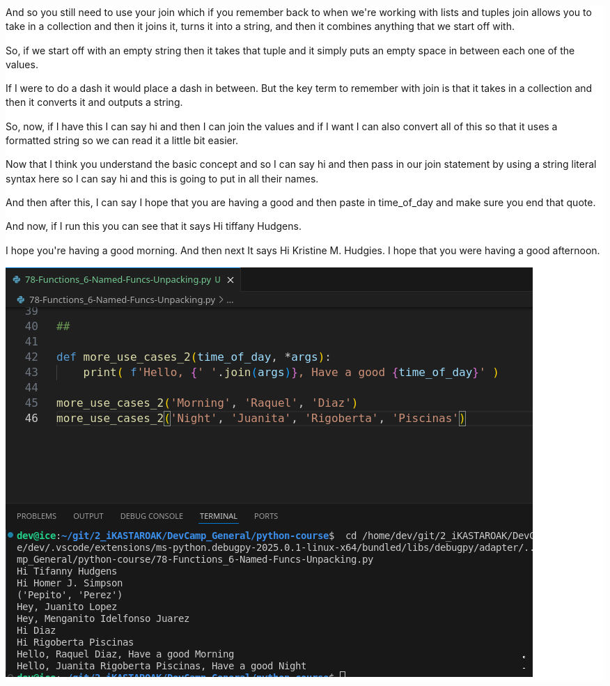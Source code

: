And so you still need to use your join which if you remember back to when we're working with lists and tuples join allows you to take in a collection and then it joins it, turns it into a string, and then it combines anything that we start off with.   

So, if we start off with an empty string then it takes that tuple and it simply puts an empty space in between each one of the values.   

If I were to do a dash it would place a dash in between. But the key term to remember with join is that it takes in a collection and then it converts it and outputs a string.

So, now, if I have this I can say hi and then I can join the values and if I want I can also convert all of this so that it uses a formatted string so we can read it a little bit easier.   

Now that I think you understand the basic concept and so I can say hi and then pass in our join statement by using a string literal syntax here so I can say hi and this is going to put in all their names.   

And then after this, I can say I hope that you are having a good and then paste in time_of_day and make sure you end that quote.

And now, if I run this you can see that it says Hi tiffany Hudgens.   

I hope you're having a good morning. And then next It says Hi Kristine M. Hudgies.   I hope that you were having a good afternoon.

![large](./03-102_IMG6.png)
